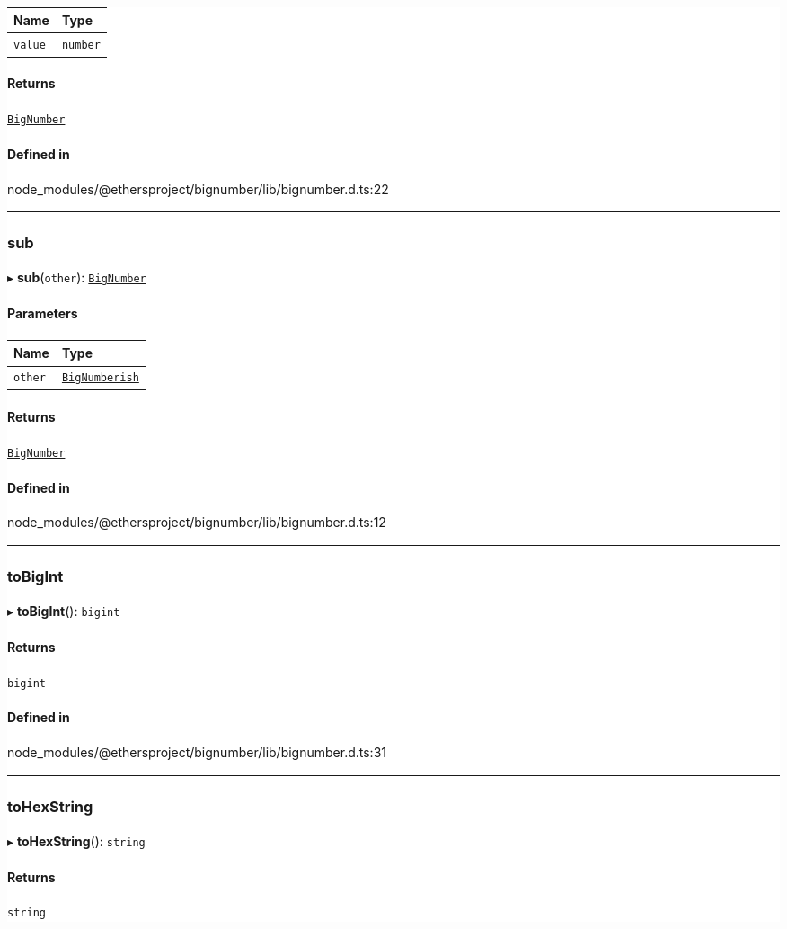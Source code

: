 | Name | Type |
| :------ | :------ |
| `value` | `number` |

#### Returns

[`BigNumber`](verida_account_node._internal_.BigNumber.md)

#### Defined in

node_modules/@ethersproject/bignumber/lib/bignumber.d.ts:22

___

### sub

▸ **sub**(`other`): [`BigNumber`](verida_account_node._internal_.BigNumber.md)

#### Parameters

| Name | Type |
| :------ | :------ |
| `other` | [`BigNumberish`](../modules/verida_account_node._internal_.md#bignumberish) |

#### Returns

[`BigNumber`](verida_account_node._internal_.BigNumber.md)

#### Defined in

node_modules/@ethersproject/bignumber/lib/bignumber.d.ts:12

___

### toBigInt

▸ **toBigInt**(): `bigint`

#### Returns

`bigint`

#### Defined in

node_modules/@ethersproject/bignumber/lib/bignumber.d.ts:31

___

### toHexString

▸ **toHexString**(): `string`

#### Returns

`string`
